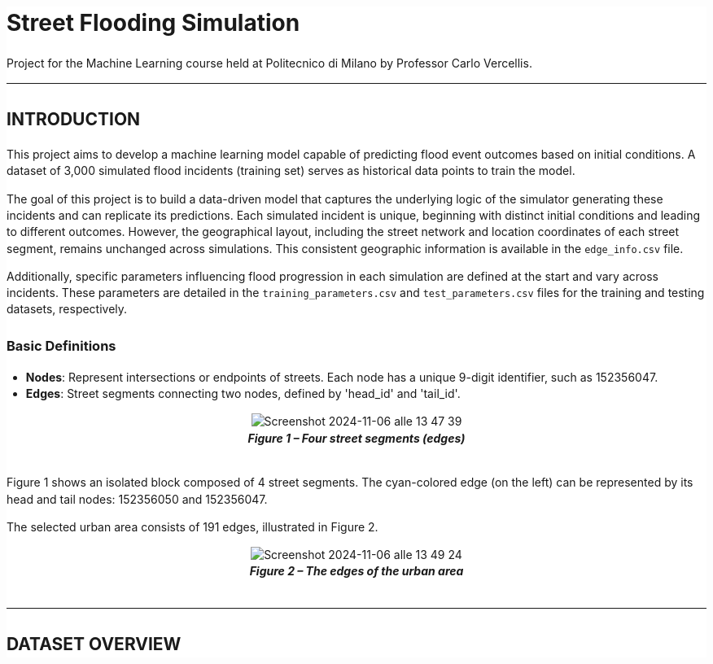 # Street Flooding Simulation

Project for the Machine Learning course held at Politecnico di Milano by Professor Carlo Vercellis.

---

## INTRODUCTION

This project aims to develop a machine learning model capable of predicting flood event outcomes based on initial conditions. A dataset of 3,000 simulated flood incidents (training set) serves as historical data points to train the model.

The goal of this project is to build a data-driven model that captures the underlying logic of the simulator generating these incidents and can replicate its predictions. Each simulated incident is unique, beginning with distinct initial conditions and leading to different outcomes. However, the geographical layout, including the street network and location coordinates of each street segment, remains unchanged across simulations. This consistent geographic information is available in the `edge_info.csv` file.

Additionally, specific parameters influencing flood progression in each simulation are defined at the start and vary across incidents. These parameters are detailed in the `training_parameters.csv` and `test_parameters.csv` files for the training and testing datasets, respectively.

### Basic Definitions

- **Nodes**: Represent intersections or endpoints of streets. Each node has a unique 9-digit identifier, such as 152356047.
- **Edges**: Street segments connecting two nodes, defined by 'head_id' and 'tail_id'.

<div align="center">
   <img width="418" alt="Screenshot 2024-11-06 alle 13 47 39" src="https://github.com/user-attachments/assets/dd59a7d8-26c3-48e4-a9cd-8b4eb4000bbb">
   <br>
   <strong><em>Figure 1 – Four street segments (edges)</em></strong>
</div>

<br> 

Figure 1 shows an isolated block composed of 4 street segments. The cyan-colored edge (on the left) can be represented by its head and tail nodes: 152356050 and 152356047.

The selected urban area consists of 191 edges, illustrated in Figure 2.

<div align="center">
   <img width="240" alt="Screenshot 2024-11-06 alle 13 49 24" src="https://github.com/user-attachments/assets/0e57f8a6-d8a8-4051-ba55-0e2f8b761630">
   <br>
   <strong><em>Figure 2 – The edges of the urban area</em></strong>
</div>

<br> 

---

## DATASET OVERVIEW
